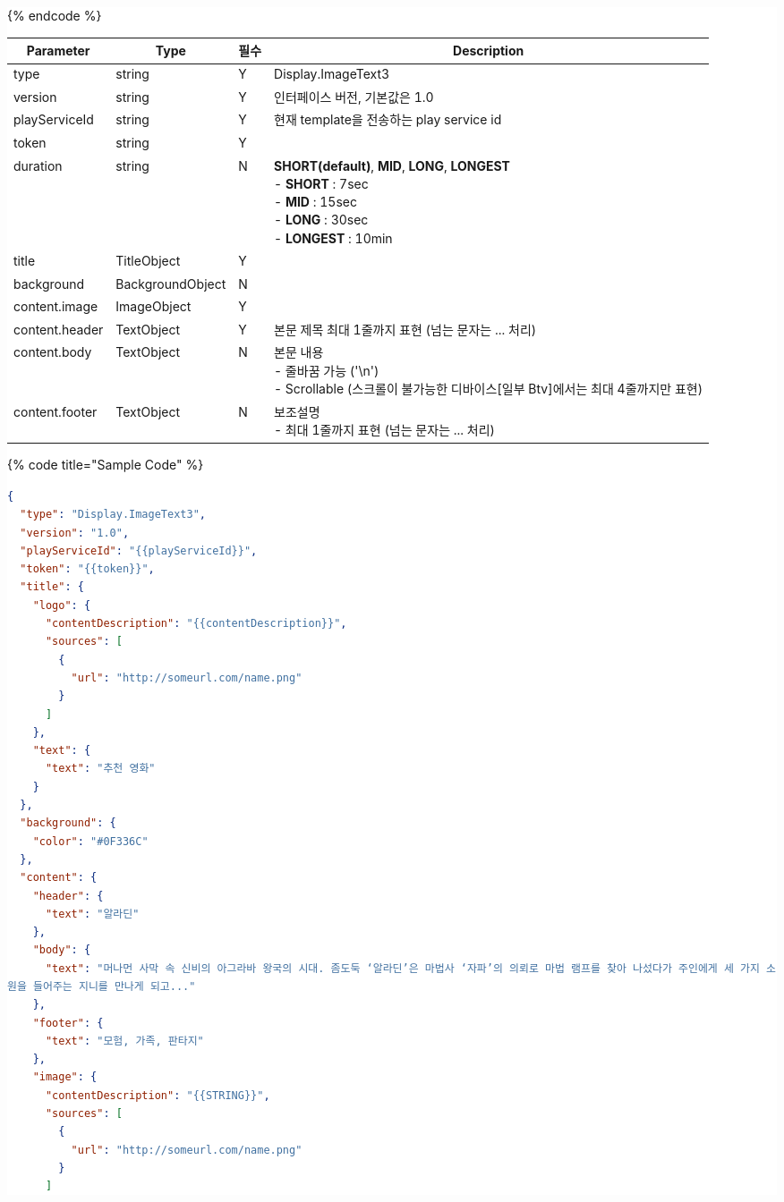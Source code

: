 {% endcode %}

| Parameter      | Type             | 필수   | Description                                                                                                                                      |
|----------------|------------------|------|--------------------------------------------------------------------------------------------------------------------------------------------------|
| type           | string           | Y    | Display.ImageText3                                                                                                                               |
| version        | string           | Y    | 인터페이스 버전, 기본값은 1.0                                                                                                                               |
| playServiceId  | string           | Y    | 현재 template을 전송하는 play service id                                                                                                                |
| token          | string           | Y    |                                                                                                                                                  |
| duration       | string           | N    | **SHORT(default)**, **MID**, **LONG**, **LONGEST**<br/>- **SHORT** : 7sec<br/>- **MID** : 15sec<br/>- **LONG** : 30sec<br/>- **LONGEST** : 10min |
| title          | TitleObject      | Y    |                                                                                                                                                  |
| background     | BackgroundObject | N    |                                                                                                                                                  |
| content.image  | ImageObject      | Y    |                                                                                                                                                  |
| content.header | TextObject       | Y    | 본문 제목 최대 1줄까지 표현 (넘는 문자는 ... 처리)                                                                                                                 |
| content.body   | TextObject       | N    | 본문 내용<br/>- 줄바꿈 가능 ('\n')<br/>- Scrollable (스크롤이 불가능한 디바이스[일부 Btv]에서는 최대 4줄까지만 표현)                                                               |
| content.footer | TextObject       | N    | 보조설명<br/>- 최대 1줄까지 표현 (넘는 문자는 ... 처리)                                                                                                            |

{% code title="Sample Code" %}
```json
{
  "type": "Display.ImageText3",
  "version": "1.0",
  "playServiceId": "{{playServiceId}}",
  "token": "{{token}}",
  "title": {
    "logo": {
      "contentDescription": "{{contentDescription}}",
      "sources": [
        {
          "url": "http://someurl.com/name.png"
        }
      ]
    },
    "text": {
      "text": "추천 영화"
    }
  },
  "background": {
    "color": "#0F336C"
  },
  "content": {
    "header": {
      "text": "알라딘"
    },
    "body": {
      "text": "머나먼 사막 속 신비의 아그라바 왕국의 시대. 좀도둑 ‘알라딘’은 마법사 ‘자파’의 의뢰로 마법 램프를 찾아 나섰다가 주인에게 세 가지 소원을 들어주는 지니를 만나게 되고..."
    },
    "footer": {
      "text": "모험, 가족, 판타지"
    },
    "image": {
      "contentDescription": "{{STRING}}",
      "sources": [
        {
          "url": "http://someurl.com/name.png"
        }
      ]
```